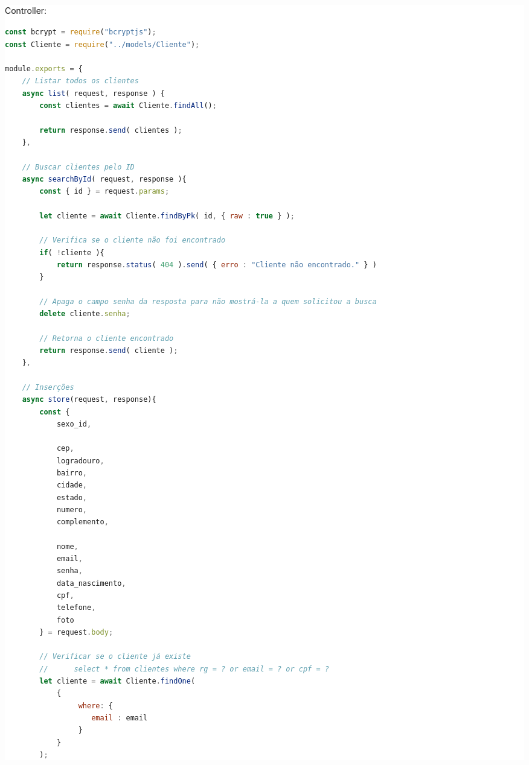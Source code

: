 Controller:
>
```javascript
const bcrypt = require("bcryptjs");
const Cliente = require("../models/Cliente");

module.exports = {
    // Listar todos os clientes
    async list( request, response ) {
        const clientes = await Cliente.findAll();

        return response.send( clientes );
    },

    // Buscar clientes pelo ID
    async searchById( request, response ){
        const { id } = request.params;

        let cliente = await Cliente.findByPk( id, { raw : true } );

        // Verifica se o cliente não foi encontrado
        if( !cliente ){
            return response.status( 404 ).send( { erro : "Cliente não encontrado." } )
        }

        // Apaga o campo senha da resposta para não mostrá-la a quem solicitou a busca
        delete cliente.senha;

        // Retorna o cliente encontrado
        return response.send( cliente );
    },

    // Inserções
    async store(request, response){
        const {
            sexo_id,

            cep,
            logradouro,
            bairro,
            cidade,
            estado,
            numero,
            complemento,

            nome,
            email,
            senha,
            data_nascimento,
            cpf,
            telefone,
            foto
        } = request.body;

        // Verificar se o cliente já existe
        //      select * from clientes where rg = ? or email = ? or cpf = ?
        let cliente = await Cliente.findOne(
            {
                 where: {
                    email : email
                 }
            }
        );

```